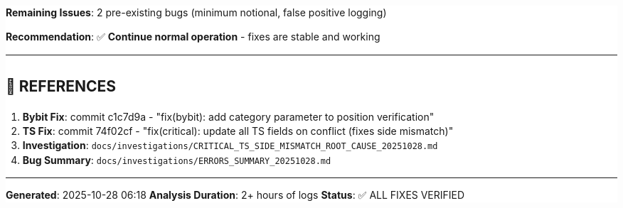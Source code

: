 **Remaining Issues**: 2 pre-existing bugs (minimum notional, false positive logging)

**Recommendation**: ✅ **Continue normal operation** - fixes are stable and working

---

## 🔗 REFERENCES

1. **Bybit Fix**: commit c1c7d9a - "fix(bybit): add category parameter to position verification"
2. **TS Fix**: commit 74f02cf - "fix(critical): update all TS fields on conflict (fixes side mismatch)"
3. **Investigation**: `docs/investigations/CRITICAL_TS_SIDE_MISMATCH_ROOT_CAUSE_20251028.md`
4. **Bug Summary**: `docs/investigations/ERRORS_SUMMARY_20251028.md`

---

**Generated**: 2025-10-28 06:18
**Analysis Duration**: 2+ hours of logs
**Status**: ✅ ALL FIXES VERIFIED
